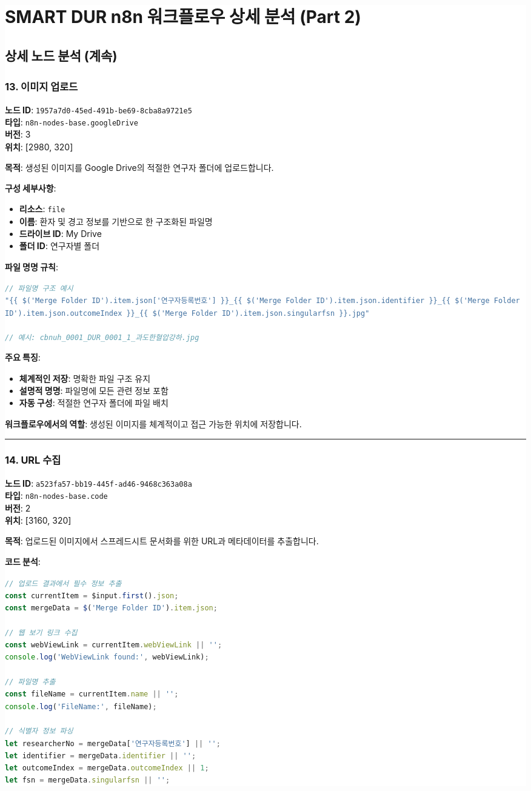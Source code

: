 # SMART DUR n8n 워크플로우 상세 분석 (Part 2)

## 상세 노드 분석 (계속)

### 13. 이미지 업로드
**노드 ID**: `1957a7d0-45ed-491b-be69-8cba8a9721e5`  
**타입**: `n8n-nodes-base.googleDrive`  
**버전**: 3  
**위치**: [2980, 320]

**목적**: 생성된 이미지를 Google Drive의 적절한 연구자 폴더에 업로드합니다.

**구성 세부사항**:
- **리소스**: `file`
- **이름**: 환자 및 경고 정보를 기반으로 한 구조화된 파일명
- **드라이브 ID**: My Drive
- **폴더 ID**: 연구자별 폴더

**파일 명명 규칙**:
```javascript
// 파일명 구조 예시
"{{ $('Merge Folder ID').item.json['연구자등록번호'] }}_{{ $('Merge Folder ID').item.json.identifier }}_{{ $('Merge Folder ID').item.json.outcomeIndex }}_{{ $('Merge Folder ID').item.json.singularfsn }}.jpg"

// 예시: cbnuh_0001_DUR_0001_1_과도한혈압강하.jpg
```

**주요 특징**:
- **체계적인 저장**: 명확한 파일 구조 유지
- **설명적 명명**: 파일명에 모든 관련 정보 포함
- **자동 구성**: 적절한 연구자 폴더에 파일 배치

**워크플로우에서의 역할**: 생성된 이미지를 체계적이고 접근 가능한 위치에 저장합니다.

---

### 14. URL 수집
**노드 ID**: `a523fa57-bb19-445f-ad46-9468c363a08a`  
**타입**: `n8n-nodes-base.code`  
**버전**: 2  
**위치**: [3160, 320]

**목적**: 업로드된 이미지에서 스프레드시트 문서화를 위한 URL과 메타데이터를 추출합니다.

**코드 분석**:
```javascript
// 업로드 결과에서 필수 정보 추출
const currentItem = $input.first().json;
const mergeData = $('Merge Folder ID').item.json;

// 웹 보기 링크 수집
const webViewLink = currentItem.webViewLink || '';
console.log('WebViewLink found:', webViewLink);

// 파일명 추출
const fileName = currentItem.name || '';
console.log('FileName:', fileName);

// 식별자 정보 파싱
let researcherNo = mergeData['연구자등록번호'] || '';
let identifier = mergeData.identifier || '';
let outcomeIndex = mergeData.outcomeIndex || 1;
let fsn = mergeData.singularfsn || '';

```